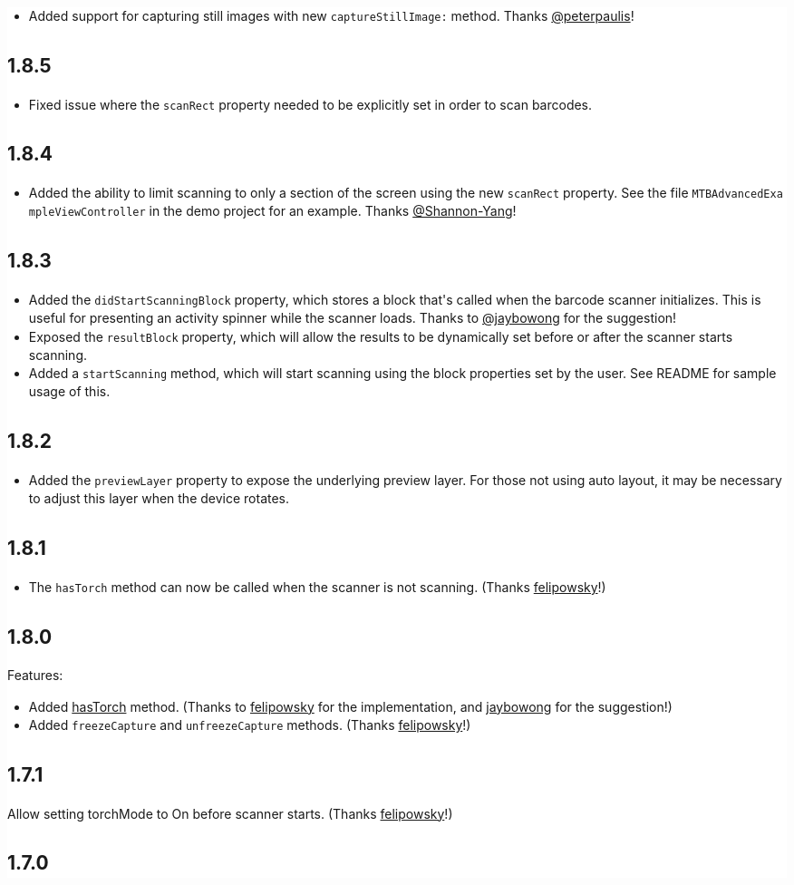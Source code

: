 - Added support for capturing still images with new `captureStillImage:` method. Thanks [@peterpaulis](https://github.com/peterpaulis)!

## 1.8.5

- Fixed issue where the `scanRect` property needed to be explicitly set in order to scan barcodes.

## 1.8.4

- Added the ability to limit scanning to only a section of the screen using the new `scanRect` property. See the file `MTBAdvancedExampleViewController` in the demo project for an example. Thanks [@Shannon-Yang](https://github.com/Shannon-Yang)!

## 1.8.3

- Added the `didStartScanningBlock` property, which stores a block that's called when the barcode scanner initializes. This is useful for presenting an activity spinner while the scanner loads. Thanks to [@jaybowong](https://github.com/jaybowong) for the suggestion!
- Exposed the `resultBlock` property, which will allow the results to be dynamically set before or after the scanner starts scanning.
- Added a `startScanning` method, which will start scanning using the block properties set by the user. See README for sample usage of this.

## 1.8.2

- Added the `previewLayer` property to expose the underlying preview layer. For those not using auto layout, it may be necessary to adjust this layer when the device rotates.

## 1.8.1

- The `hasTorch` method can now be called when the scanner is not scanning. (Thanks [felipowsky](https://github.com/felipowsky)!)

## 1.8.0

Features:

- Added [hasTorch](https://github.com/mikebuss/MTBBarcodeScanner/pull/40) method. (Thanks to [felipowsky](https://github.com/felipowsky) for the implementation, and [jaybowong](https://github.com/jaybowong) for the suggestion!)
- Added `freezeCapture` and `unfreezeCapture` methods. (Thanks [felipowsky](https://github.com/felipowsky)!)

## 1.7.1

Allow setting torchMode to On before scanner starts. (Thanks [felipowsky](https://github.com/felipowsky)!)

## 1.7.0
